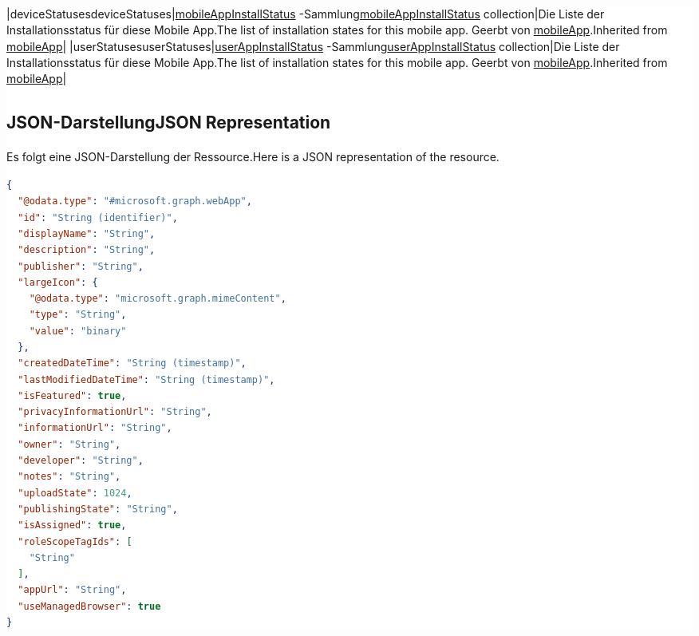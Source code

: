 |<span data-ttu-id="a781f-223">deviceStatuses</span><span class="sxs-lookup"><span data-stu-id="a781f-223">deviceStatuses</span></span>|<span data-ttu-id="a781f-224">[mobileAppInstallStatus](../resources/intune-apps-mobileappinstallstatus.md) -Sammlung</span><span class="sxs-lookup"><span data-stu-id="a781f-224">[mobileAppInstallStatus](../resources/intune-apps-mobileappinstallstatus.md) collection</span></span>|<span data-ttu-id="a781f-225">Die Liste der Installationsstatus für diese Mobile App.</span><span class="sxs-lookup"><span data-stu-id="a781f-225">The list of installation states for this mobile app.</span></span> <span data-ttu-id="a781f-226">Geerbt von [mobileApp](../resources/intune-apps-mobileapp.md).</span><span class="sxs-lookup"><span data-stu-id="a781f-226">Inherited from [mobileApp](../resources/intune-apps-mobileapp.md)</span></span>|
|<span data-ttu-id="a781f-227">userStatuses</span><span class="sxs-lookup"><span data-stu-id="a781f-227">userStatuses</span></span>|<span data-ttu-id="a781f-228">[userAppInstallStatus](../resources/intune-apps-userappinstallstatus.md) -Sammlung</span><span class="sxs-lookup"><span data-stu-id="a781f-228">[userAppInstallStatus](../resources/intune-apps-userappinstallstatus.md) collection</span></span>|<span data-ttu-id="a781f-229">Die Liste der Installationsstatus für diese Mobile App.</span><span class="sxs-lookup"><span data-stu-id="a781f-229">The list of installation states for this mobile app.</span></span> <span data-ttu-id="a781f-230">Geerbt von [mobileApp](../resources/intune-apps-mobileapp.md).</span><span class="sxs-lookup"><span data-stu-id="a781f-230">Inherited from [mobileApp](../resources/intune-apps-mobileapp.md)</span></span>|

## <a name="json-representation"></a><span data-ttu-id="a781f-231">JSON-Darstellung</span><span class="sxs-lookup"><span data-stu-id="a781f-231">JSON Representation</span></span>
<span data-ttu-id="a781f-232">Es folgt eine JSON-Darstellung der Ressource.</span><span class="sxs-lookup"><span data-stu-id="a781f-232">Here is a JSON representation of the resource.</span></span>

``` json
{
  "@odata.type": "#microsoft.graph.webApp",
  "id": "String (identifier)",
  "displayName": "String",
  "description": "String",
  "publisher": "String",
  "largeIcon": {
    "@odata.type": "microsoft.graph.mimeContent",
    "type": "String",
    "value": "binary"
  },
  "createdDateTime": "String (timestamp)",
  "lastModifiedDateTime": "String (timestamp)",
  "isFeatured": true,
  "privacyInformationUrl": "String",
  "informationUrl": "String",
  "owner": "String",
  "developer": "String",
  "notes": "String",
  "uploadState": 1024,
  "publishingState": "String",
  "isAssigned": true,
  "roleScopeTagIds": [
    "String"
  ],
  "appUrl": "String",
  "useManagedBrowser": true
}
```




